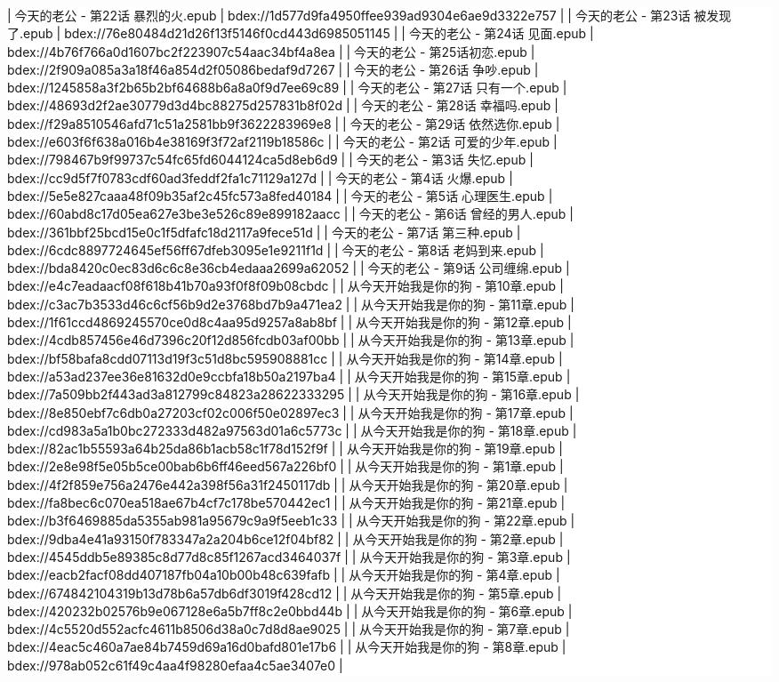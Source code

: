 | 今天的老公 - 第22话 暴烈的火.epub | bdex://1d577d9fa4950ffee939ad9304e6ae9d3322e757 |
| 今天的老公 - 第23话 被发现了.epub | bdex://76e80484d21d26f13f5146f0cd443d6985051145 |
| 今天的老公 - 第24话 见面.epub | bdex://4b76f766a0d1607bc2f223907c54aac34bf4a8ea |
| 今天的老公 - 第25话初恋.epub | bdex://2f909a085a3a18f46a854d2f05086bedaf9d7267 |
| 今天的老公 - 第26话 争吵.epub | bdex://1245858a3f2b65b2bf64688b6a8a0f9d7ee69c89 |
| 今天的老公 - 第27话 只有一个.epub | bdex://48693d2f2ae30779d3d4bc88275d257831b8f02d |
| 今天的老公 - 第28话 幸福吗.epub | bdex://f29a8510546afd71c51a2581bb9f3622283969e8 |
| 今天的老公 - 第29话 依然选你.epub | bdex://e603f6f638a016b4e38169f3f72af2119b18586c |
| 今天的老公 - 第2话 可爱的少年.epub | bdex://798467b9f99737c54fc65fd6044124ca5d8eb6d9 |
| 今天的老公 - 第3话 失忆.epub | bdex://cc9d5f7f0783cdf60ad3feddf2fa1c71129a127d |
| 今天的老公 - 第4话 火爆.epub | bdex://5e5e827caaa48f09b35af2c45fc573a8fed40184 |
| 今天的老公 - 第5话 心理医生.epub | bdex://60abd8c17d05ea627e3be3e526c89e899182aacc |
| 今天的老公 - 第6话 曾经的男人.epub | bdex://361bbf25bcd15e0c1f5dfafc18d2117a9fece51d |
| 今天的老公 - 第7话 第三种.epub | bdex://6cdc8897724645ef56ff67dfeb3095e1e9211f1d |
| 今天的老公 - 第8话 老妈到来.epub | bdex://bda8420c0ec83d6c6c8e36cb4edaaa2699a62052 |
| 今天的老公 - 第9话 公司缠绵.epub | bdex://e4c7eadaacf08f618b41b70a93f0f8f09b08cbdc |
| 从今天开始我是你的狗 - 第10章.epub | bdex://c3ac7b3533d46c6cf56b9d2e3768bd7b9a471ea2 |
| 从今天开始我是你的狗 - 第11章.epub | bdex://1f61ccd4869245570ce0d8c4aa95d9257a8ab8bf |
| 从今天开始我是你的狗 - 第12章.epub | bdex://4cdb857456e46d7396c20f12d856fcdb03af00bb |
| 从今天开始我是你的狗 - 第13章.epub | bdex://bf58bafa8cdd07113d19f3c51d8bc595908881cc |
| 从今天开始我是你的狗 - 第14章.epub | bdex://a53ad237ee36e81632d0e9ccbfa18b50a2197ba4 |
| 从今天开始我是你的狗 - 第15章.epub | bdex://7a509bb2f443ad3a812799c84823a28622333295 |
| 从今天开始我是你的狗 - 第16章.epub | bdex://8e850ebf7c6db0a27203cf02c006f50e02897ec3 |
| 从今天开始我是你的狗 - 第17章.epub | bdex://cd983a5a1b0bc272333d482a97563d01a6c5773c |
| 从今天开始我是你的狗 - 第18章.epub | bdex://82ac1b55593a64b25da86b1acb58c1f78d152f9f |
| 从今天开始我是你的狗 - 第19章.epub | bdex://2e8e98f5e05b5ce00bab6b6ff46eed567a226bf0 |
| 从今天开始我是你的狗 - 第1章.epub | bdex://4f2f859e756a2476e442a398f56a31f2450117db |
| 从今天开始我是你的狗 - 第20章.epub | bdex://fa8bec6c070ea518ae67b4cf7c178be570442ec1 |
| 从今天开始我是你的狗 - 第21章.epub | bdex://b3f6469885da5355ab981a95679c9a9f5eeb1c33 |
| 从今天开始我是你的狗 - 第22章.epub | bdex://9dba4e41a93150f783347a2a204b6ce12f04bf82 |
| 从今天开始我是你的狗 - 第2章.epub | bdex://4545ddb5e89385c8d77d8c85f1267acd3464037f |
| 从今天开始我是你的狗 - 第3章.epub | bdex://eacb2facf08dd407187fb04a10b00b48c639fafb |
| 从今天开始我是你的狗 - 第4章.epub | bdex://674842104319b13d78b6a57db6df3019f428cd12 |
| 从今天开始我是你的狗 - 第5章.epub | bdex://420232b02576b9e067128e6a5b7ff8c2e0bbd44b |
| 从今天开始我是你的狗 - 第6章.epub | bdex://4c5520d552acfc4611b8506d38a0c7d8d8ae9025 |
| 从今天开始我是你的狗 - 第7章.epub | bdex://4eac5c460a7ae84b7459d69a16d0bafd801e17b6 |
| 从今天开始我是你的狗 - 第8章.epub | bdex://978ab052c61f49c4aa4f98280efaa4c5ae3407e0 |